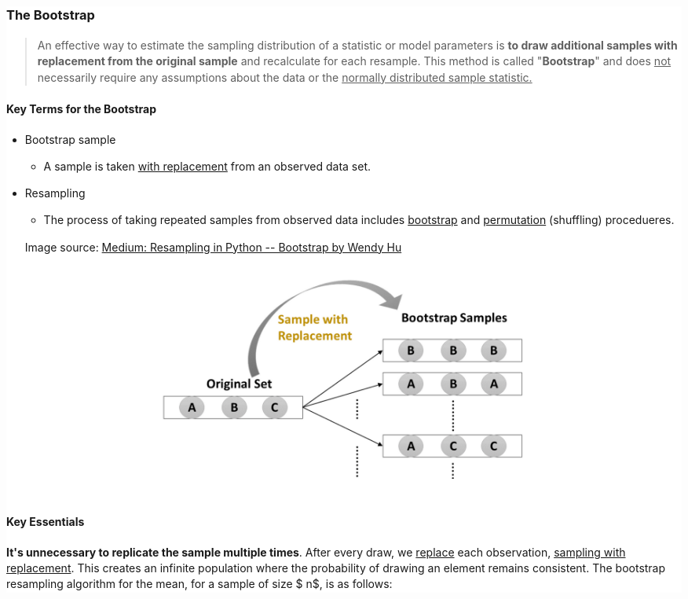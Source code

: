 ### The Bootstrap

> An effective way to estimate the sampling distribution of a statistic or model parameters is **to draw additional samples with replacement from the original sample** and recalculate for each resample. This method is called "**Bootstrap**" and does <u>not</u> necessarily require any assumptions about the data or the <u>normally distributed sample statistic.</u>

#### Key Terms for the Bootstrap

- Bootstrap sample

  - A sample is taken <u>with replacement</u> from an observed data set. 

- Resampling

  - The process of taking repeated samples from observed data includes <u>bootstrap</u> and <u>permutation</u> (shuffling) procedueres. 

  Image source: [Medium: Resampling in Python -- Bootstrap by Wendy Hu](https://medium.com/@whystudying/resampling-with-python-bootstrap-50f21866d7c9)

<center>
  <img src="../../images/2025-01-29-TIL25_Day112/A4F5C56C-61BC-4497-ADE2-DD7C64198982_1_201_a.jpeg" width="55%"><br><br>
</center>



#### Key Essentials

**It's unnecessary to replicate the sample multiple times**. After every draw, we <u>replace</u> each observation, <u>sampling with replacement</u>. This creates an infinite population where the probability of drawing an element remains consistent. The bootstrap resampling algorithm for the mean, for a sample of size $ n$, is as follows:
